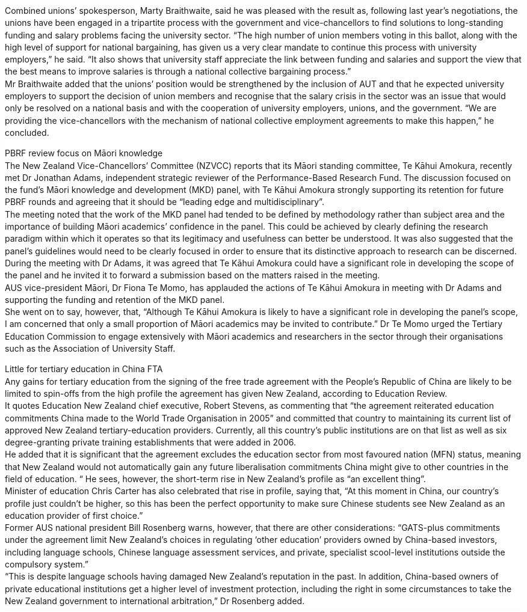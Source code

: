 Combined unions’ spokesperson, Marty Braithwaite, said he was pleased with the result as, following last year’s negotiations, the unions have been engaged in a tripartite process with the government and vice-chancellors to find solutions to long-standing funding and salary problems facing the university sector. “The high number of union members voting in this ballot, along with the high level of support for national bargaining, has given us a very clear mandate to continue this process with university employers,” he said. “It also shows that university staff appreciate the link between funding and salaries and support the view that the best means to improve salaries is through a national collective bargaining process.”  
Mr Braithwaite added that the unions’ position would be strengthened by the inclusion of AUT and that he expected university employers to support the decision of union members and recognise that the salary crisis in the sector was an issue that would only be resolved on a national basis and with the cooperation of university employers, unions, and the government. “We are providing the vice-chancellors with the mechanism of national collective employment agreements to make this happen,” he concluded.

PBRF review focus on Māori knowledge  
The New Zealand Vice-Chancellors’ Committee (NZVCC) reports that its Māori standing committee, Te Kāhui Amokura, recently met Dr Jonathan Adams, independent strategic reviewer of the Performance-Based Research Fund. The discussion focused on the fund’s Māori knowledge and development (MKD) panel, with Te Kāhui Amokura strongly supporting its retention for future PBRF rounds and agreeing that it should be “leading edge and multidisciplinary”.  
The meeting noted that the work of the MKD panel had tended to be defined by methodology rather than subject area and the importance of building Māori academics’ confidence in the panel. This could be achieved by clearly defining the research paradigm within which it operates so that its legitimacy and usefulness can better be understood. It was also suggested that the panel’s guidelines would need to be clearly focused in order to ensure that its distinctive approach to research can be discerned.  
During the meeting with Dr Adams, it was agreed that Te Kāhui Amokura could have a significant role in developing the scope of the panel and he invited it to forward a submission based on the matters raised in the meeting.  
AUS vice-president Māori, Dr Fiona Te Momo, has applauded the actions of Te Kāhui Amokura in meeting with Dr Adams and supporting the funding and retention of the MKD panel.  
She went on to say, however, that, “Although Te Kāhui Amokura is likely to have a significant role in developing the panel’s scope, I am concerned that only a small proportion of Māori academics may be invited to contribute.” Dr Te Momo urged the Tertiary Education Commission to engage extensively with Māori academics and researchers in the sector through their organisations such as the Association of University Staff.

Little for tertiary education in China FTA  
Any gains for tertiary education from the signing of the free trade agreement with the People’s Republic of China are likely to be limited to spin-offs from the high profile the agreement has given New Zealand, according to Education Review.  
It quotes Education New Zealand chief executive, Robert Stevens, as commenting that “the agreement reiterated education commitments China made to the World Trade Organisation in 2005” and committed that country to maintaining its current list of approved New Zealand tertiary-education providers. Currently, all this country’s public institutions are on that list as well as six degree-granting private training establishments that were added in 2006.  
He added that it is significant that the agreement excludes the education sector from most favoured nation (MFN) status, meaning that New Zealand would not automatically gain any future liberalisation commitments China might give to other countries in the field of education. “ He sees, however, the short-term rise in New Zealand’s profile as “an excellent thing”.  
Minister of education Chris Carter has also celebrated that rise in profile, saying that, “At this moment in China, our country’s profile just couldn’t be higher, so this has been the perfect opportunity to make sure Chinese students see New Zealand as an education provider of first choice.”  
Former AUS national president Bill Rosenberg warns, however, that there are other considerations: “GATS-plus commitments under the agreement limit New Zealand’s choices in regulating ‘other education’ providers owned by China-based investors, including language schools, Chinese language assessment services, and private, specialist scool-level institutions outside the compulsory system.”  
“This is despite language schools having damaged New Zealand’s reputation in the past. In addition, China-based owners of private educational institutions get a higher level of investment protection, including the right in some circumstances to take the New Zealand government to international arbitration,” Dr Rosenberg added.
